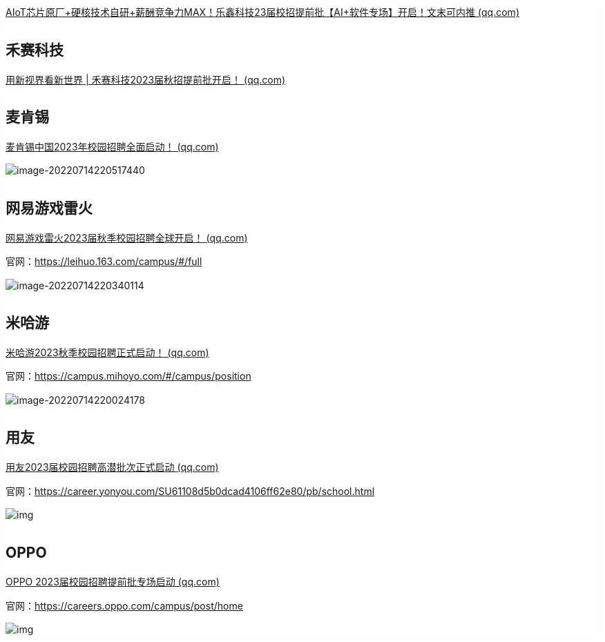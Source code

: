 [AIoT芯片原厂+硬核技术自研+薪酬竞争力MAX！乐鑫科技23届校招提前批【AI+软件专场】开启！文末可内推 (qq.com)](https://mp.weixin.qq.com/s/zbU6oIK4pkBcmIJ2v85umA)



## 禾赛科技

[用新视界看新世界 | 禾赛科技2023届秋招提前批开启！ (qq.com)](https://mp.weixin.qq.com/s/cZBoncRqpUjaPG9PdtTh5w)



## 麦肯锡

[麦肯锡中国2023年校园招聘全面启动！ (qq.com)](https://mp.weixin.qq.com/s/4jcb-f0D7bkFY7HJKJGN0g)

![image-20220714220517440](https://test1.jsdelivr.net/gh/CARLOSGP2021/myFigures/img/202207142205644.png)



## 网易游戏雷火

[网易游戏雷火2023届秋季校园招聘全球开启！ (qq.com)](https://mp.weixin.qq.com/s/TZrfHx0mRzNKYkeLVmdA3w)

官网：https://leihuo.163.com/campus/#/full

![image-20220714220340114](https://test1.jsdelivr.net/gh/CARLOSGP2021/myFigures/img/202207142203492.png)



## 米哈游

[米哈游2023秋季校园招聘正式启动！ (qq.com)](https://mp.weixin.qq.com/s/IwhVPuHB_Va2AqZTHaCaMw)

官网：https://campus.mihoyo.com/#/campus/position

![image-20220714220024178](https://test1.jsdelivr.net/gh/CARLOSGP2021/myFigures/img/202207142200171.png)



## 用友

[用友2023届校园招聘高潜批次正式启动 (qq.com)](https://mp.weixin.qq.com/s/1xU2DI7YWAvR7JcUpIRq6Q)

官网：https://career.yonyou.com/SU61108d5b0dcad4106ff62e80/pb/school.html

![img](https://test1.jsdelivr.net/gh/CARLOSGP2021/myFigures/img/202207142157290.png)



## OPPO

[OPPO 2023届校园招聘提前批专场启动 (qq.com)](https://mp.weixin.qq.com/s/9qwR91Zq9kYAuCzalQa_yQ)

官网：https://careers.oppo.com/campus/post/home

![img](https://test1.jsdelivr.net/gh/CARLOSGP2021/myFigures/img/202207142152309.png)
